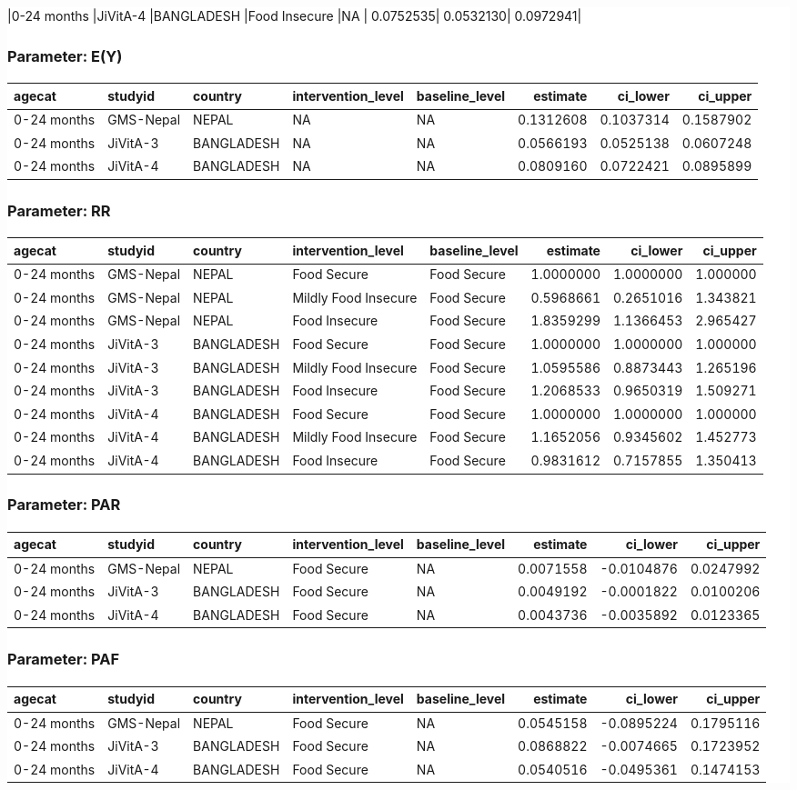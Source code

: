|0-24 months |JiVitA-4  |BANGLADESH |Food Insecure        |NA             | 0.0752535| 0.0532130| 0.0972941|


### Parameter: E(Y)


|agecat      |studyid   |country    |intervention_level |baseline_level |  estimate|  ci_lower|  ci_upper|
|:-----------|:---------|:----------|:------------------|:--------------|---------:|---------:|---------:|
|0-24 months |GMS-Nepal |NEPAL      |NA                 |NA             | 0.1312608| 0.1037314| 0.1587902|
|0-24 months |JiVitA-3  |BANGLADESH |NA                 |NA             | 0.0566193| 0.0525138| 0.0607248|
|0-24 months |JiVitA-4  |BANGLADESH |NA                 |NA             | 0.0809160| 0.0722421| 0.0895899|


### Parameter: RR


|agecat      |studyid   |country    |intervention_level   |baseline_level |  estimate|  ci_lower| ci_upper|
|:-----------|:---------|:----------|:--------------------|:--------------|---------:|---------:|--------:|
|0-24 months |GMS-Nepal |NEPAL      |Food Secure          |Food Secure    | 1.0000000| 1.0000000| 1.000000|
|0-24 months |GMS-Nepal |NEPAL      |Mildly Food Insecure |Food Secure    | 0.5968661| 0.2651016| 1.343821|
|0-24 months |GMS-Nepal |NEPAL      |Food Insecure        |Food Secure    | 1.8359299| 1.1366453| 2.965427|
|0-24 months |JiVitA-3  |BANGLADESH |Food Secure          |Food Secure    | 1.0000000| 1.0000000| 1.000000|
|0-24 months |JiVitA-3  |BANGLADESH |Mildly Food Insecure |Food Secure    | 1.0595586| 0.8873443| 1.265196|
|0-24 months |JiVitA-3  |BANGLADESH |Food Insecure        |Food Secure    | 1.2068533| 0.9650319| 1.509271|
|0-24 months |JiVitA-4  |BANGLADESH |Food Secure          |Food Secure    | 1.0000000| 1.0000000| 1.000000|
|0-24 months |JiVitA-4  |BANGLADESH |Mildly Food Insecure |Food Secure    | 1.1652056| 0.9345602| 1.452773|
|0-24 months |JiVitA-4  |BANGLADESH |Food Insecure        |Food Secure    | 0.9831612| 0.7157855| 1.350413|


### Parameter: PAR


|agecat      |studyid   |country    |intervention_level |baseline_level |  estimate|   ci_lower|  ci_upper|
|:-----------|:---------|:----------|:------------------|:--------------|---------:|----------:|---------:|
|0-24 months |GMS-Nepal |NEPAL      |Food Secure        |NA             | 0.0071558| -0.0104876| 0.0247992|
|0-24 months |JiVitA-3  |BANGLADESH |Food Secure        |NA             | 0.0049192| -0.0001822| 0.0100206|
|0-24 months |JiVitA-4  |BANGLADESH |Food Secure        |NA             | 0.0043736| -0.0035892| 0.0123365|


### Parameter: PAF


|agecat      |studyid   |country    |intervention_level |baseline_level |  estimate|   ci_lower|  ci_upper|
|:-----------|:---------|:----------|:------------------|:--------------|---------:|----------:|---------:|
|0-24 months |GMS-Nepal |NEPAL      |Food Secure        |NA             | 0.0545158| -0.0895224| 0.1795116|
|0-24 months |JiVitA-3  |BANGLADESH |Food Secure        |NA             | 0.0868822| -0.0074665| 0.1723952|
|0-24 months |JiVitA-4  |BANGLADESH |Food Secure        |NA             | 0.0540516| -0.0495361| 0.1474153|
